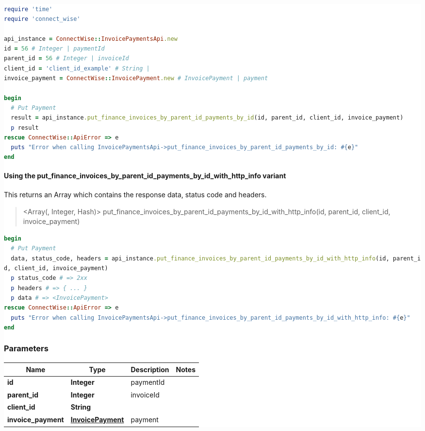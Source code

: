 ```ruby
require 'time'
require 'connect_wise'

api_instance = ConnectWise::InvoicePaymentsApi.new
id = 56 # Integer | paymentId
parent_id = 56 # Integer | invoiceId
client_id = 'client_id_example' # String | 
invoice_payment = ConnectWise::InvoicePayment.new # InvoicePayment | payment

begin
  # Put Payment
  result = api_instance.put_finance_invoices_by_parent_id_payments_by_id(id, parent_id, client_id, invoice_payment)
  p result
rescue ConnectWise::ApiError => e
  puts "Error when calling InvoicePaymentsApi->put_finance_invoices_by_parent_id_payments_by_id: #{e}"
end
```

#### Using the put_finance_invoices_by_parent_id_payments_by_id_with_http_info variant

This returns an Array which contains the response data, status code and headers.

> <Array(<InvoicePayment>, Integer, Hash)> put_finance_invoices_by_parent_id_payments_by_id_with_http_info(id, parent_id, client_id, invoice_payment)

```ruby
begin
  # Put Payment
  data, status_code, headers = api_instance.put_finance_invoices_by_parent_id_payments_by_id_with_http_info(id, parent_id, client_id, invoice_payment)
  p status_code # => 2xx
  p headers # => { ... }
  p data # => <InvoicePayment>
rescue ConnectWise::ApiError => e
  puts "Error when calling InvoicePaymentsApi->put_finance_invoices_by_parent_id_payments_by_id_with_http_info: #{e}"
end
```

### Parameters

| Name | Type | Description | Notes |
| ---- | ---- | ----------- | ----- |
| **id** | **Integer** | paymentId |  |
| **parent_id** | **Integer** | invoiceId |  |
| **client_id** | **String** |  |  |
| **invoice_payment** | [**InvoicePayment**](InvoicePayment.md) | payment |  |
